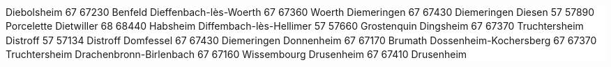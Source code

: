 <td style="text-align: left;">Diebolsheim</td>
<td style="text-align: center;">67</td>
<td style="text-align: left;">67230 Benfeld</td>
</tr>
<tr class="even">
<td style="text-align: left;">Dieffenbach-lès-Woerth</td>
<td style="text-align: center;">67</td>
<td style="text-align: left;">67360 Woerth</td>
</tr>
<tr class="odd">
<td style="text-align: left;">Diemeringen</td>
<td style="text-align: center;">67</td>
<td style="text-align: left;">67430 Diemeringen</td>
</tr>
<tr class="even">
<td style="text-align: left;">Diesen</td>
<td style="text-align: center;">57</td>
<td style="text-align: left;">57890 Porcelette</td>
</tr>
<tr class="odd">
<td style="text-align: left;">Dietwiller</td>
<td style="text-align: center;">68</td>
<td style="text-align: left;">68440 Habsheim</td>
</tr>
<tr class="even">
<td style="text-align: left;">Diffembach-lès-Hellimer</td>
<td style="text-align: center;">57</td>
<td style="text-align: left;">57660 Grostenquin</td>
</tr>
<tr class="odd">
<td style="text-align: left;">Dingsheim</td>
<td style="text-align: center;">67</td>
<td style="text-align: left;">67370 Truchtersheim</td>
</tr>
<tr class="even">
<td style="text-align: left;">Distroff</td>
<td style="text-align: center;">57</td>
<td style="text-align: left;">57134 Distroff</td>
</tr>
<tr class="odd">
<td style="text-align: left;">Domfessel</td>
<td style="text-align: center;">67</td>
<td style="text-align: left;">67430 Diemeringen</td>
</tr>
<tr class="even">
<td style="text-align: left;">Donnenheim</td>
<td style="text-align: center;">67</td>
<td style="text-align: left;">67170 Brumath</td>
</tr>
<tr class="odd">
<td style="text-align: left;">Dossenheim-Kochersberg</td>
<td style="text-align: center;">67</td>
<td style="text-align: left;">67370 Truchtersheim</td>
</tr>
<tr class="even">
<td style="text-align: left;">Drachenbronn-Birlenbach</td>
<td style="text-align: center;">67</td>
<td style="text-align: left;">67160 Wissembourg</td>
</tr>
<tr class="odd">
<td style="text-align: left;">Drusenheim</td>
<td style="text-align: center;">67</td>
<td style="text-align: left;">67410 Drusenheim</td>
</tr>